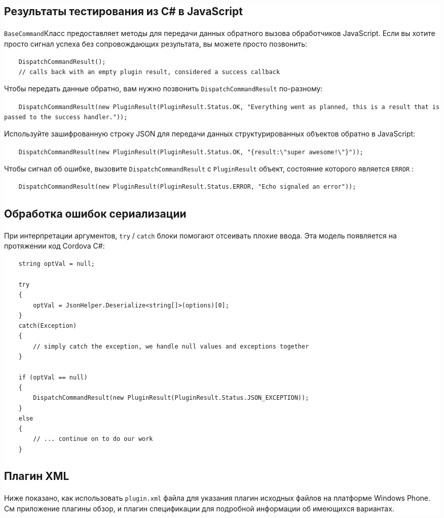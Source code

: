 
## Результаты тестирования из C# в JavaScript

`BaseCommand`Класс предоставляет методы для передачи данных обратного вызова обработчиков JavaScript. Если вы хотите просто сигнал успеха без сопровождающих результата, вы можете просто позвонить:

        DispatchCommandResult();
        // calls back with an empty plugin result, considered a success callback
    

Чтобы передать данные обратно, вам нужно позвонить `DispatchCommandResult` по-разному:

        DispatchCommandResult(new PluginResult(PluginResult.Status.OK, "Everything went as planned, this is a result that is passed to the success handler."));
    

Используйте зашифрованную строку JSON для передачи данных структурированных объектов обратно в JavaScript:

        DispatchCommandResult(new PluginResult(PluginResult.Status.OK, "{result:\"super awesome!\"}"));
    

Чтобы сигнал об ошибке, вызовите `DispatchCommandResult` с `PluginResult` объект, состояние которого является `ERROR` :

        DispatchCommandResult(new PluginResult(PluginResult.Status.ERROR, "Echo signaled an error"));
    

## Обработка ошибок сериализации

При интерпретации аргументов, `try` / `catch` блоки помогают отсеивать плохие ввода. Эта модель появляется на протяжении код Cordova C#:

        string optVal = null;
    
        try
        {
            optVal = JsonHelper.Deserialize<string[]>(options)[0];
        }
        catch(Exception)
        {
            // simply catch the exception, we handle null values and exceptions together
        }
    
        if (optVal == null)
        {
            DispatchCommandResult(new PluginResult(PluginResult.Status.JSON_EXCEPTION));
        }
        else
        {
            // ... continue on to do our work
        }
    

## Плагин XML

Ниже показано, как использовать `plugin.xml` файла для указания плагин исходных файлов на платформе Windows Phone. См приложение плагины обзор, и плагин спецификации для подробной информации об имеющихся вариантах.


 [1]: https://github.com/apache/cordova-wp7/blob/master/templates/standalone/cordovalib/Commands/BaseCommand.cs